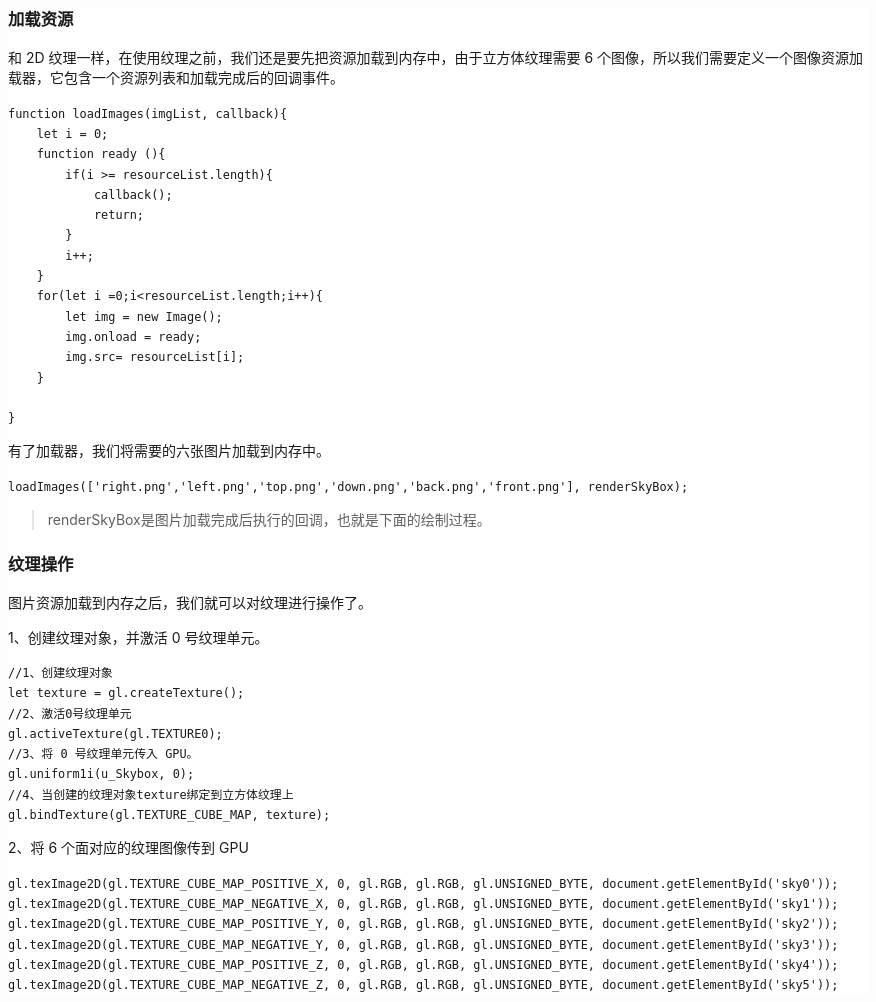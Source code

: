 ### 加载资源

和 2D 纹理一样，在使用纹理之前，我们还是要先把资源加载到内存中，由于立方体纹理需要 6 个图像，所以我们需要定义一个图像资源加载器，它包含一个资源列表和加载完成后的回调事件。

```
function loadImages(imgList, callback){
    let i = 0;
    function ready (){
        if(i >= resourceList.length){
            callback();
            return;
        }
        i++;
    }
    for(let i =0;i<resourceList.length;i++){
        let img = new Image();
        img.onload = ready;
        img.src= resourceList[i];
    }
    
}

```

有了加载器，我们将需要的六张图片加载到内存中。

```
loadImages(['right.png','left.png','top.png','down.png','back.png','front.png'], renderSkyBox);

```

> renderSkyBox是图片加载完成后执行的回调，也就是下面的绘制过程。

### 纹理操作

图片资源加载到内存之后，我们就可以对纹理进行操作了。

1、创建纹理对象，并激活 0 号纹理单元。

```
//1、创建纹理对象
let texture = gl.createTexture();
//2、激活0号纹理单元
gl.activeTexture(gl.TEXTURE0);
//3、将 0 号纹理单元传入 GPU。
gl.uniform1i(u_Skybox, 0);
//4、当创建的纹理对象texture绑定到立方体纹理上
gl.bindTexture(gl.TEXTURE_CUBE_MAP, texture);

```

2、将 6 个面对应的纹理图像传到 GPU

```
gl.texImage2D(gl.TEXTURE_CUBE_MAP_POSITIVE_X, 0, gl.RGB, gl.RGB, gl.UNSIGNED_BYTE, document.getElementById('sky0'));
gl.texImage2D(gl.TEXTURE_CUBE_MAP_NEGATIVE_X, 0, gl.RGB, gl.RGB, gl.UNSIGNED_BYTE, document.getElementById('sky1'));
gl.texImage2D(gl.TEXTURE_CUBE_MAP_POSITIVE_Y, 0, gl.RGB, gl.RGB, gl.UNSIGNED_BYTE, document.getElementById('sky2'));
gl.texImage2D(gl.TEXTURE_CUBE_MAP_NEGATIVE_Y, 0, gl.RGB, gl.RGB, gl.UNSIGNED_BYTE, document.getElementById('sky3'));
gl.texImage2D(gl.TEXTURE_CUBE_MAP_POSITIVE_Z, 0, gl.RGB, gl.RGB, gl.UNSIGNED_BYTE, document.getElementById('sky4'));
gl.texImage2D(gl.TEXTURE_CUBE_MAP_NEGATIVE_Z, 0, gl.RGB, gl.RGB, gl.UNSIGNED_BYTE, document.getElementById('sky5')); 

```
